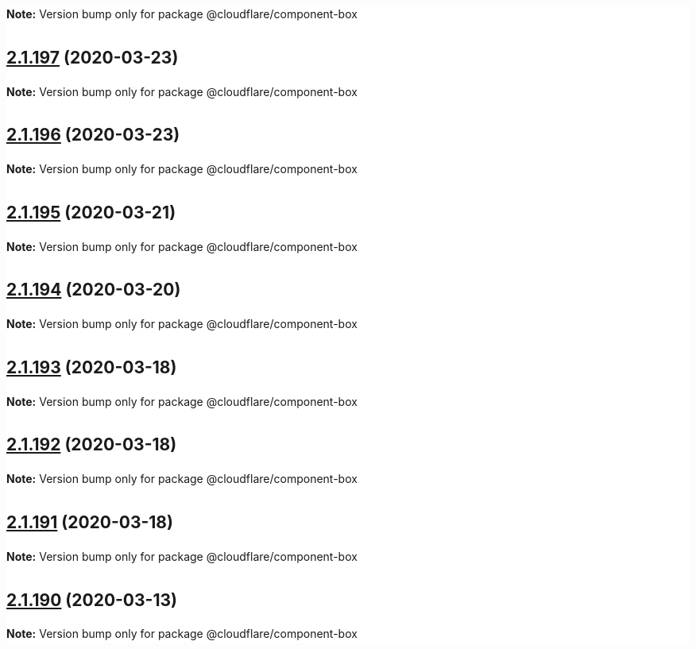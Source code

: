**Note:** Version bump only for package @cloudflare/component-box

## [2.1.197](http://stash.cfops.it:7999/fe/stratus/compare/@cloudflare/component-box@2.1.196...@cloudflare/component-box@2.1.197) (2020-03-23)

**Note:** Version bump only for package @cloudflare/component-box

## [2.1.196](http://stash.cfops.it:7999/fe/stratus/compare/@cloudflare/component-box@2.1.195...@cloudflare/component-box@2.1.196) (2020-03-23)

**Note:** Version bump only for package @cloudflare/component-box

## [2.1.195](http://stash.cfops.it:7999/fe/stratus/compare/@cloudflare/component-box@2.1.194...@cloudflare/component-box@2.1.195) (2020-03-21)

**Note:** Version bump only for package @cloudflare/component-box

## [2.1.194](http://stash.cfops.it:7999/fe/stratus/compare/@cloudflare/component-box@2.1.193...@cloudflare/component-box@2.1.194) (2020-03-20)

**Note:** Version bump only for package @cloudflare/component-box

## [2.1.193](http://stash.cfops.it:7999/fe/stratus/compare/@cloudflare/component-box@2.1.192...@cloudflare/component-box@2.1.193) (2020-03-18)

**Note:** Version bump only for package @cloudflare/component-box

## [2.1.192](http://stash.cfops.it:7999/fe/stratus/compare/@cloudflare/component-box@2.1.191...@cloudflare/component-box@2.1.192) (2020-03-18)

**Note:** Version bump only for package @cloudflare/component-box

## [2.1.191](http://stash.cfops.it:7999/fe/stratus/compare/@cloudflare/component-box@2.1.190...@cloudflare/component-box@2.1.191) (2020-03-18)

**Note:** Version bump only for package @cloudflare/component-box

## [2.1.190](http://stash.cfops.it:7999/fe/stratus/compare/@cloudflare/component-box@2.1.189...@cloudflare/component-box@2.1.190) (2020-03-13)

**Note:** Version bump only for package @cloudflare/component-box

